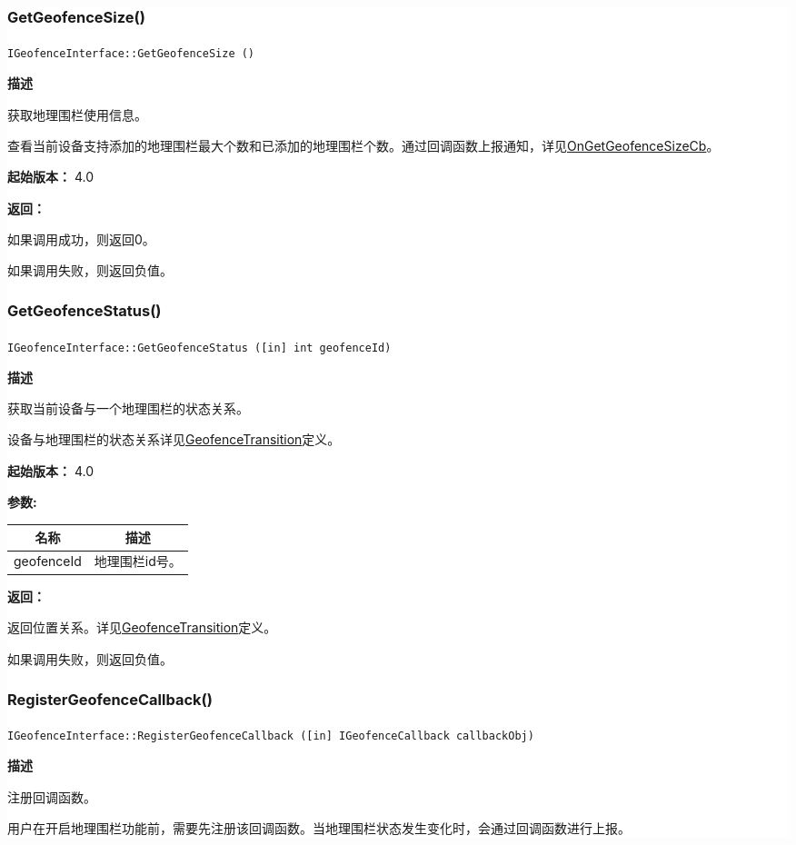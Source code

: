 
### GetGeofenceSize()

```
IGeofenceInterface::GetGeofenceSize ()
```

**描述**

获取地理围栏使用信息。

查看当前设备支持添加的地理围栏最大个数和已添加的地理围栏个数。通过回调函数上报通知，详见[OnGetGeofenceSizeCb](lpfence_interface_i_geofence_callback.md#ongetgeofencesizecb)。

**起始版本：** 4.0

**返回：**

如果调用成功，则返回0。

如果调用失败，则返回负值。


### GetGeofenceStatus()

```
IGeofenceInterface::GetGeofenceStatus ([in] int geofenceId)
```

**描述**

获取当前设备与一个地理围栏的状态关系。

设备与地理围栏的状态关系详见[GeofenceTransition](_hdi_lpfence_geofence.md#geofencetransition)定义。

**起始版本：** 4.0

**参数:**

| 名称 | 描述 | 
| -------- | -------- |
| geofenceId | 地理围栏id号。 | 

**返回：**

返回位置关系。详见[GeofenceTransition](_hdi_lpfence_geofence.md#geofencetransition)定义。

如果调用失败，则返回负值。


### RegisterGeofenceCallback()

```
IGeofenceInterface::RegisterGeofenceCallback ([in] IGeofenceCallback callbackObj)
```

**描述**

注册回调函数。

用户在开启地理围栏功能前，需要先注册该回调函数。当地理围栏状态发生变化时，会通过回调函数进行上报。
